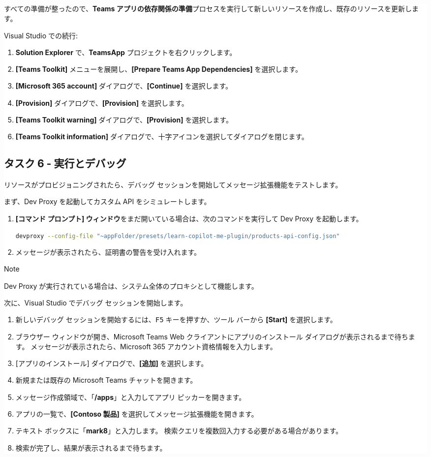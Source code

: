 すべての準備が整ったので、**Teams アプリの依存関係の準備**プロセスを実行して新しいリソースを作成し、既存のリソースを更新します。

Visual Studio での続行:

1. **Solution Explorer** で、**TeamsApp** プロジェクトを右クリックします。

1. **[Teams Toolkit]** メニューを展開し、**[Prepare Teams App Dependencies]** を選択します。

1. **[Microsoft 365 account]** ダイアログで、**[Continue]** を選択します。

1. **[Provision]** ダイアログで、**[Provision]** を選択します。

1. **[Teams Toolkit warning]** ダイアログで、**[Provision]** を選択します。

1. **[Teams Toolkit information]** ダイアログで、十字アイコンを選択してダイアログを閉じます。

## タスク 6 - 実行とデバッグ

リソースがプロビジョニングされたら、デバッグ セッションを開始してメッセージ拡張機能をテストします。

まず、Dev Proxy を起動してカスタム API をシミュレートします。

1. **[コマンド プロンプト] ウィンドウ**をまだ開いている場合は、次のコマンドを実行して Dev Proxy を起動します。

   ```bash
   devproxy --config-file "~appFolder/presets/learn-copilot-me-plugin/products-api-config.json"
   ```

1. メッセージが表示されたら、証明書の警告を受け入れます。

> [!NOTE]
> Dev Proxy が実行されている場合は、システム全体のプロキシとして機能します。

次に、Visual Studio でデバッグ セッションを開始します。

1. 新しいデバッグ セッションを開始するには、<kbd>F5</kbd> キーを押すか、ツール バーから **[Start]** を選択します。

1. ブラウザー ウィンドウが開き、Microsoft Teams Web クライアントにアプリのインストール ダイアログが表示されるまで待ちます。 メッセージが表示されたら、Microsoft 365 アカウント資格情報を入力します。

1. [アプリのインストール] ダイアログで、**[追加]** を選択します。

1. 新規または既存の Microsoft Teams チャットを開きます。

1. メッセージ作成領域で、「**/apps**」と入力してアプリ ピッカーを開きます。

1. アプリの一覧で、**[Contoso 製品]** を選択してメッセージ拡張機能を開きます。

1. テキスト ボックスに「**mark8**」と入力します。 検索クエリを複数回入力する必要がある場合があります。

1. 検索が完了し、結果が表示されるまで待ちます。

